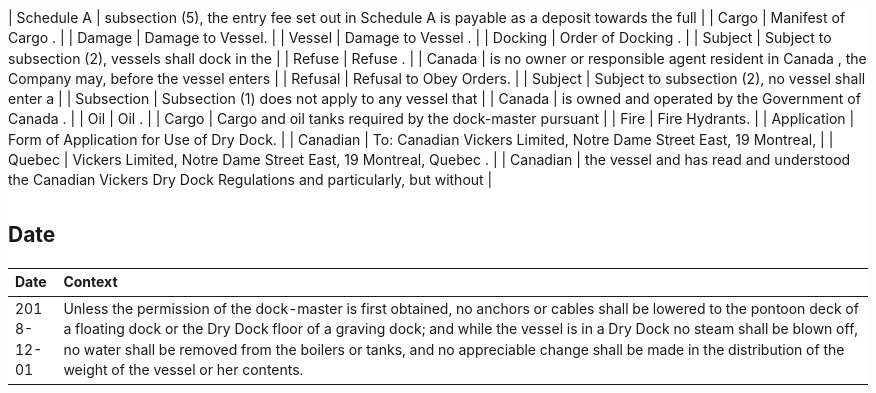 | Schedule A               | subsection (5), the entry fee set out in Schedule A is payable as a deposit towards the full                    |
| Cargo                    | Manifest of  Cargo .                                                                                            |
| Damage                   | Damage  to Vessel.                                                                                              |
| Vessel                   | Damage to  Vessel .                                                                                             |
| Docking                  | Order of  Docking .                                                                                             |
| Subject                  | Subject to subsection (2), vessels shall dock in the                                                            |
| Refuse                   | Refuse .                                                                                                        |
| Canada                   | is no owner or responsible agent resident in Canada , the Company may, before the vessel enters                 |
| Refusal                  | Refusal  to Obey Orders.                                                                                        |
| Subject                  | Subject to subsection (2), no vessel shall enter a                                                              |
| Subsection               | Subsection (1) does not apply to any vessel that                                                                |
| Canada                   | is owned and operated by the Government of Canada .                                                             |
| Oil                      | Oil .                                                                                                           |
| Cargo                    | Cargo and oil tanks required by the dock-master pursuant                                                        |
| Fire                     | Fire  Hydrants.                                                                                                 |
| Application              | Form of  Application  for Use of Dry Dock.                                                                      |
| Canadian                 | To:  Canadian Vickers Limited, Notre Dame Street East, 19 Montreal,                                             |
| Quebec                   | Vickers Limited, Notre Dame Street East, 19 Montreal, Quebec .                                                  |
| Canadian                 | the vessel and has read and understood the Canadian Vickers Dry Dock Regulations and particularly, but without  |


## Date
| Date       | Context                                                                                                                                                                                                                                                                                                                                                                                                            |
|:-----------|:-------------------------------------------------------------------------------------------------------------------------------------------------------------------------------------------------------------------------------------------------------------------------------------------------------------------------------------------------------------------------------------------------------------------|
| 2018-12-01 | Unless the permission of the dock-master is first obtained, no anchors or cables shall be lowered to the pontoon deck of a floating dock or the Dry Dock floor of a graving dock; and while the vessel is in a Dry Dock no steam shall be blown off, no water shall be removed from the boilers or tanks, and no appreciable change shall be made in the distribution of the weight of the vessel or her contents. |


